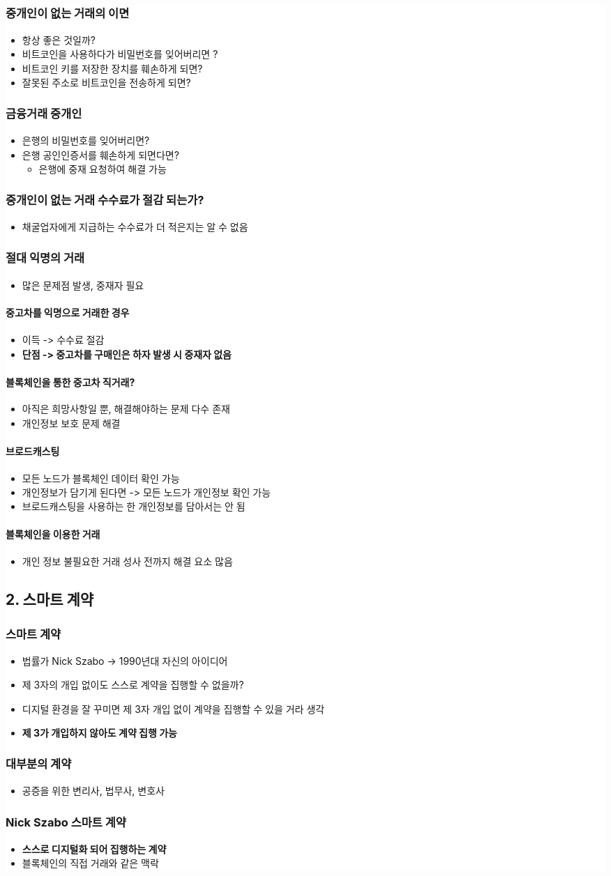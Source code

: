 ### 중개인이 없는 거래의 이면
- 항상 좋은 것일까?
- 비트코인을 사용하다가 비밀번호를 잊어버리면 ?
- 비트코인 키를 저장한 장치를 훼손하게 되면?
- 잘못된 주소로 비트코인을 전송하게 되면?

### 금융거래 중개인
- 은행의 비밀번호를 잊어버리면?
- 은행 공인인증서를 훼손하게 되면다면?
	- 은행에 중재 요청하여 해결 가능

### 중개인이 없는 거래 수수료가 절감 되는가?
- 채굴업자에게 지급하는 수수료가 더 적은지는 알 수 없음


### 절대 익명의 거래
- 많은 문제점 발생, 중재자 필요

#### 중고차를 익명으로 거래한 경우
- 이득 -> 수수료 절감
- **단점 -> 중고차를 구매인은 하자 발생 시 중재자 없음**

#### 블록체인을 통한 중고차 직거래?
- 아직은 희망사항일 뿐, 해결해야하는 문제 다수 존재
- 개인정보 보호 문제 해결

#### 브로드캐스팅
- 모든 노드가 블록체인 데이터 확인 가능
- 개인정보가 담기게 된다면 -> 모든 노드가 개인정보 확인 가능
- 브로드캐스팅을 사용하는 한 개인정보를 담아서는 안 됨

#### 블록체인을 이용한 거래
- 개인 정보 불필요한 거래 성사 전까지 해결 요소 많음


## 2. 스마트 계약

### 스마트 계약
- 법률가 Nick Szabo -> 1990년대 자신의 아이디어 
- 제 3자의 개입 없이도 스스로 계약을 집행할 수 없을까?
- 디지털 환경을 잘 꾸미면 제 3자 개입 없이 계약을 집행할 수 있을 거라 생각

- **제 3가 개입하지 않아도 계약 집행 가능**

### 대부분의 계약
- 공증을 위한 변리사, 법무사, 변호사

### Nick Szabo 스마트 계약
- **스스로 디지털화 되어 집행하는 계약**
- 블록체인의 직접 거래와 같은 맥락
